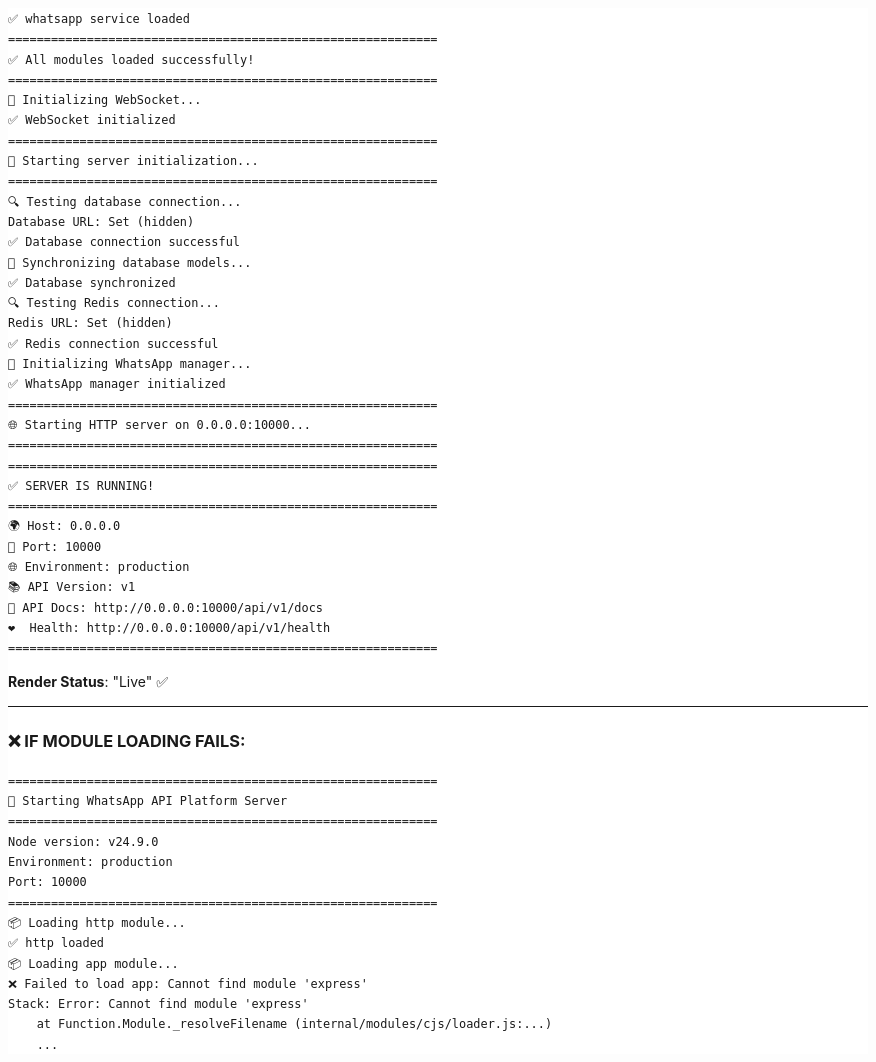 ```
✅ whatsapp service loaded
============================================================
✅ All modules loaded successfully!
============================================================
🔌 Initializing WebSocket...
✅ WebSocket initialized
============================================================
🚀 Starting server initialization...
============================================================
🔍 Testing database connection...
Database URL: Set (hidden)
✅ Database connection successful
🔄 Synchronizing database models...
✅ Database synchronized
🔍 Testing Redis connection...
Redis URL: Set (hidden)
✅ Redis connection successful
📱 Initializing WhatsApp manager...
✅ WhatsApp manager initialized
============================================================
🌐 Starting HTTP server on 0.0.0.0:10000...
============================================================
============================================================
✅ SERVER IS RUNNING!
============================================================
🌍 Host: 0.0.0.0
🔌 Port: 10000
🌐 Environment: production
📚 API Version: v1
📖 API Docs: http://0.0.0.0:10000/api/v1/docs
❤️  Health: http://0.0.0.0:10000/api/v1/health
============================================================
```

**Render Status**: "Live" ✅

---

### ❌ IF MODULE LOADING FAILS:

```
============================================================
🚀 Starting WhatsApp API Platform Server
============================================================
Node version: v24.9.0
Environment: production
Port: 10000
============================================================
📦 Loading http module...
✅ http loaded
📦 Loading app module...
❌ Failed to load app: Cannot find module 'express'
Stack: Error: Cannot find module 'express'
    at Function.Module._resolveFilename (internal/modules/cjs/loader.js:...)
    ...
```
